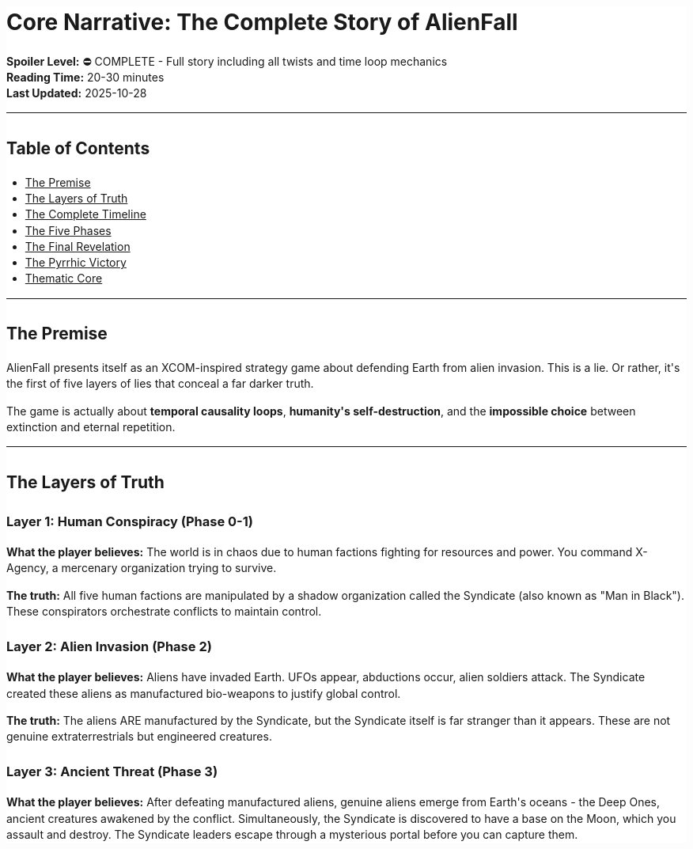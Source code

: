 # Core Narrative: The Complete Story of AlienFall

**Spoiler Level:** ⛔ COMPLETE - Full story including all twists and time loop mechanics  
**Reading Time:** 20-30 minutes  
**Last Updated:** 2025-10-28

---

## Table of Contents

- [The Premise](#the-premise)
- [The Layers of Truth](#the-layers-of-truth)
- [The Complete Timeline](#the-complete-timeline)
- [The Five Phases](#the-five-phases)
- [The Final Revelation](#the-final-revelation)
- [The Pyrrhic Victory](#the-pyrrhic-victory)
- [Thematic Core](#thematic-core)

---

## The Premise

AlienFall presents itself as an XCOM-inspired strategy game about defending Earth from alien invasion. This is a lie. Or rather, it's the first of five layers of lies that conceal a far darker truth.

The game is actually about **temporal causality loops**, **humanity's self-destruction**, and the **impossible choice** between extinction and eternal repetition.

---

## The Layers of Truth

### Layer 1: Human Conspiracy (Phase 0-1)
**What the player believes:** The world is in chaos due to human factions fighting for resources and power. You command X-Agency, a mercenary organization trying to survive.

**The truth:** All five human factions are manipulated by a shadow organization called the Syndicate (also known as "Man in Black"). These conspirators orchestrate conflicts to maintain control.

### Layer 2: Alien Invasion (Phase 2)
**What the player believes:** Aliens have invaded Earth. UFOs appear, abductions occur, alien soldiers attack. The Syndicate created these aliens as manufactured bio-weapons to justify global control.

**The truth:** The aliens ARE manufactured by the Syndicate, but the Syndicate itself is far stranger than it appears. These are not genuine extraterrestrials but engineered creatures.

### Layer 3: Ancient Threat (Phase 3)
**What the player believes:** After defeating manufactured aliens, genuine aliens emerge from Earth's oceans - the Deep Ones, ancient creatures awakened by the conflict. Simultaneously, the Syndicate is discovered to have a base on the Moon, which you assault and destroy. The Syndicate leaders escape through a mysterious portal before you can capture them.
